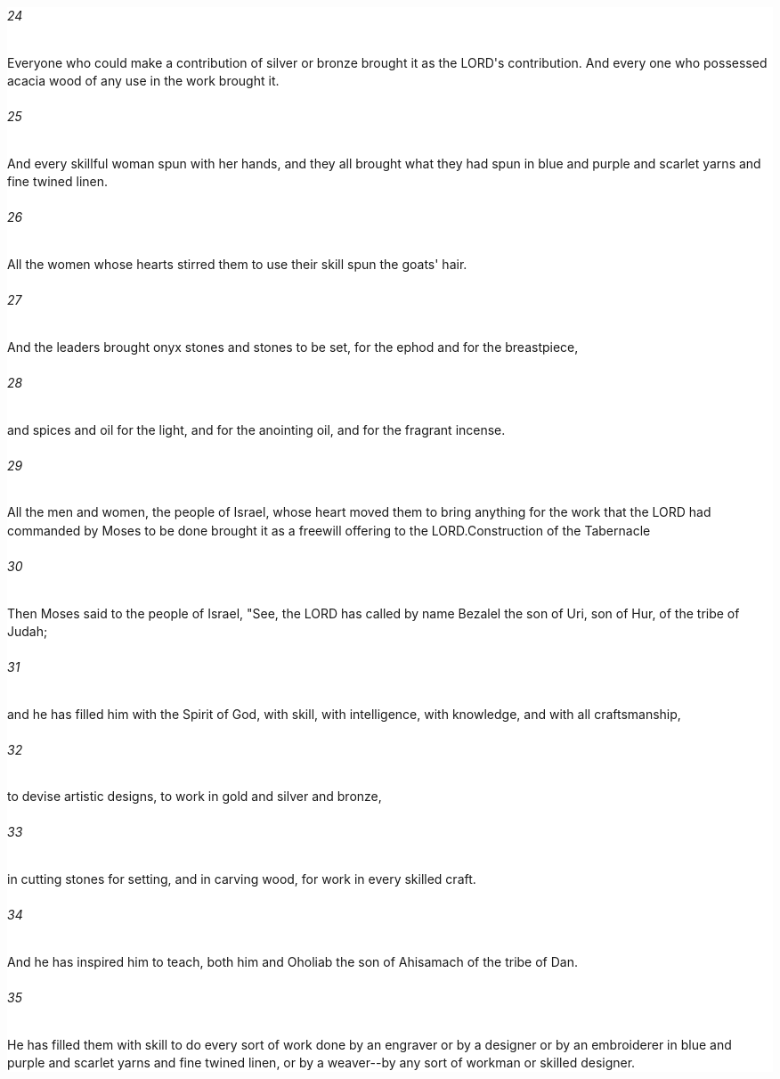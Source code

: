 
###### 24 
Everyone who could make a contribution of silver or bronze brought it as the LORD's contribution. And every one who possessed acacia wood of any use in the work brought it. 
 

###### 25 
And every skillful woman spun with her hands, and they all brought what they had spun in blue and purple and scarlet yarns and fine twined linen. 
 

###### 26 
All the women whose hearts stirred them to use their skill spun the goats' hair. 
 

###### 27 
And the leaders brought onyx stones and stones to be set, for the ephod and for the breastpiece, 
 

###### 28 
and spices and oil for the light, and for the anointing oil, and for the fragrant incense. 
 

###### 29 
All the men and women, the people of Israel, whose heart moved them to bring anything for the work that the LORD had commanded by Moses to be done brought it as a freewill offering to the LORD.Construction of the Tabernacle
 
 

###### 30 
Then Moses said to the people of Israel, "See, the LORD has called by name Bezalel the son of Uri, son of Hur, of the tribe of Judah; 
 

###### 31 
and he has filled him with the Spirit of God, with skill, with intelligence, with knowledge, and with all craftsmanship, 
 

###### 32 
to devise artistic designs, to work in gold and silver and bronze, 
 

###### 33 
in cutting stones for setting, and in carving wood, for work in every skilled craft. 
 

###### 34 
And he has inspired him to teach, both him and Oholiab the son of Ahisamach of the tribe of Dan. 
 

###### 35 
He has filled them with skill to do every sort of work done by an engraver or by a designer or by an embroiderer in blue and purple and scarlet yarns and fine twined linen, or by a weaver--by any sort of workman or skilled designer.
 
